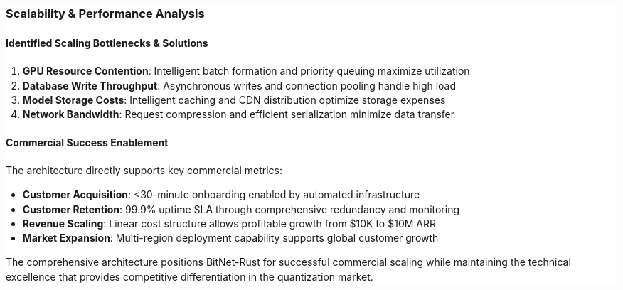 ### Scalability & Performance Analysis

#### Identified Scaling Bottlenecks & Solutions
1. **GPU Resource Contention**: Intelligent batch formation and priority queuing maximize utilization
2. **Database Write Throughput**: Asynchronous writes and connection pooling handle high load
3. **Model Storage Costs**: Intelligent caching and CDN distribution optimize storage expenses
4. **Network Bandwidth**: Request compression and efficient serialization minimize data transfer

#### Commercial Success Enablement
The architecture directly supports key commercial metrics:
- **Customer Acquisition**: <30-minute onboarding enabled by automated infrastructure
- **Customer Retention**: 99.9% uptime SLA through comprehensive redundancy and monitoring
- **Revenue Scaling**: Linear cost structure allows profitable growth from $10K to $10M ARR
- **Market Expansion**: Multi-region deployment capability supports global customer growth

The comprehensive architecture positions BitNet-Rust for successful commercial scaling while maintaining the technical excellence that provides competitive differentiation in the quantization market.
